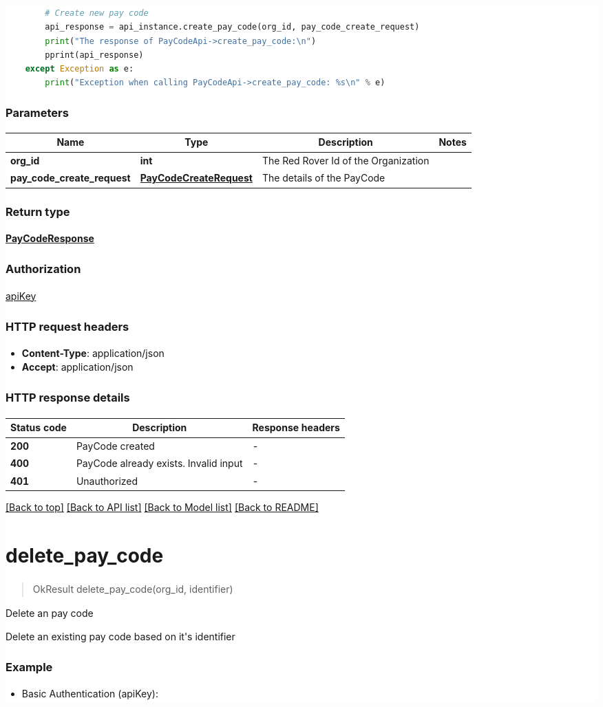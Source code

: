 ```python
        # Create new pay code
        api_response = api_instance.create_pay_code(org_id, pay_code_create_request)
        print("The response of PayCodeApi->create_pay_code:\n")
        pprint(api_response)
    except Exception as e:
        print("Exception when calling PayCodeApi->create_pay_code: %s\n" % e)
```



### Parameters


Name | Type | Description  | Notes
------------- | ------------- | ------------- | -------------
 **org_id** | **int**| The Red Rover Id of the Organization | 
 **pay_code_create_request** | [**PayCodeCreateRequest**](PayCodeCreateRequest.md)| The details of the PayCode | 

### Return type

[**PayCodeResponse**](PayCodeResponse.md)

### Authorization

[apiKey](../README.md#apiKey)

### HTTP request headers

 - **Content-Type**: application/json
 - **Accept**: application/json

### HTTP response details

| Status code | Description | Response headers |
|-------------|-------------|------------------|
**200** | PayCode created |  -  |
**400** | PayCode already exists. Invalid input |  -  |
**401** | Unauthorized |  -  |

[[Back to top]](#) [[Back to API list]](../README.md#documentation-for-api-endpoints) [[Back to Model list]](../README.md#documentation-for-models) [[Back to README]](../README.md)

# **delete_pay_code**
> OkResult delete_pay_code(org_id, identifier)

Delete an pay code

Delete an existing pay code based on it's identifier

### Example

* Basic Authentication (apiKey):
